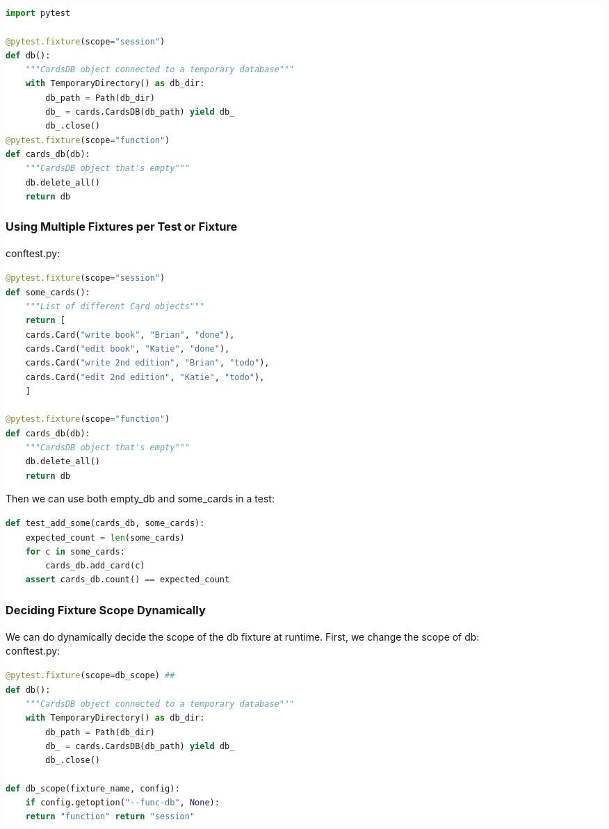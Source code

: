 ```python
import pytest

@pytest.fixture(scope="session") 
def db():
    """CardsDB object connected to a temporary database"""
    with TemporaryDirectory() as db_dir:
        db_path = Path(db_dir)
        db_ = cards.CardsDB(db_path) yield db_
        db_.close()
@pytest.fixture(scope="function") 
def cards_db(db):
    """CardsDB object that's empty"""
    db.delete_all() 
    return db
```

### Using Multiple Fixtures per Test or Fixture
conftest.py:
```python
@pytest.fixture(scope="session") 
def some_cards():
    """List of different Card objects"""
    return [
    cards.Card("write book", "Brian", "done"), 
    cards.Card("edit book", "Katie", "done"), 
    cards.Card("write 2nd edition", "Brian", "todo"), 
    cards.Card("edit 2nd edition", "Katie", "todo"),
    ]

@pytest.fixture(scope="function") 
def cards_db(db):
    """CardsDB object that's empty"""
    db.delete_all() 
    return db
```

Then we can use both empty_db and some_cards in a test:
```python
def test_add_some(cards_db, some_cards): 
    expected_count = len(some_cards)
    for c in some_cards:
        cards_db.add_card(c)
    assert cards_db.count() == expected_count
```


### Deciding Fixture Scope Dynamically
We can do dynamically decide the scope of the db fixture at runtime. 
First, we change the scope of db:<br>
conftest.py:
```python
@pytest.fixture(scope=db_scope) ##  
def db():
    """CardsDB object connected to a temporary database"""
    with TemporaryDirectory() as db_dir: 
        db_path = Path(db_dir)
        db_ = cards.CardsDB(db_path) yield db_
        db_.close()

def db_scope(fixture_name, config):
    if config.getoption("--func-db", None):
    return "function" return "session"
```